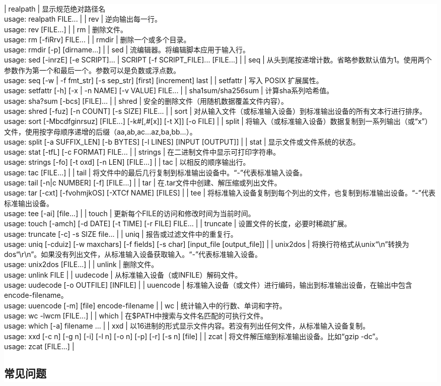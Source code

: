 | realpath  | 显示规范绝对路径名<br />usage: realpath FILE... |
| rev       | 逆向输出每一行。<br />usage: rev [FILE...] |
| rm        | 删除文件。<br />usage: rm [-fiRrv] FILE... |
| rmdir     | 删除一个或多个目录。<br />usage: rmdir [-p] [dirname...] |
| sed       | 流编辑器。将编辑脚本应用于输入行。<br />usage: sed [-inrzE] [-e SCRIPT]... \| SCRIPT [-f SCRIPT\_FILE]... [FILE...] |
| seq       | 从头到尾按递增计数。省略参数默认值为1。使用两个参数作为第一个和最后一个。参数可以是负数或浮点数。<br />usage: seq [-w \| -f fmt\_str] [-s sep\_str] [first] [increment] last |
| setfattr  | 写入 POSIX 扩展属性。<br />usage: setfattr [-h] [-x \| -n NAME] [-v VALUE] FILE... |
| sha1sum/sha256sum | 计算sha系列哈希值。<br />usage: sha?sum [-bcs] [FILE]... |
| shred     | 安全的删除文件（用随机数据覆盖文件内容）。<br />usage: shred [-fuz] [-n COUNT] [-s SIZE] FILE... |
| sort      | 对从输入文件（或标准输入设备）到标准输出设备的所有文本行进行排序。<br />usage: sort [-Mbcdfginrsuz] [FILE...] [-k#[,#[x]] [-t X]] [-o FILE] |
| split     | 将输入（或标准输入设备）数据复制到一系列输出（或“x”）文件，使用按字母顺序递增的后缀（aa,ab,ac...az,ba,bb...）。<br />usage: split [-a SUFFIX\_LEN] [-b BYTES] [-l LINES] [INPUT [OUTPUT]] |
| stat      | 显示文件或文件系统的状态。<br />usage: stat [-tfL] [-c FORMAT] FILE... |
| strings   | 在二进制文件中显示可打印字符串。<br />usage: strings [-fo] [-t oxd] [-n LEN] [FILE...] |
| tac       | 以相反的顺序输出行。<br />usage: tac [FILE...] |
| tail      | 将文件中的最后几行复制到标准输出设备中。“-”代表标准输入设备。<br />usage: tail [-n\|c NUMBER] [-f] [FILE...] |
| tar       | 在.tar文件中创建、解压缩或列出文件。<br />usage: tar [-cxt] [-fvohmjkOS] [-XTCf NAME] [FILES] |
| tee       | 将标准输入设备复制到每个列出的文件，也复制到标准输出设备。“-”代表标准输出设备。<br />usage: tee [-ai] [file...] |
| touch     | 更新每个FILE的访问和修改时间为当前时间。<br />usage: touch [-amch] [-d DATE] [-t TIME] [-r FILE] FILE... |
| truncate  | 设置文件的长度，必要时稀疏扩展。<br />usage: truncate [-c] -s SIZE file... |
| uniq      | 报告或过滤文件中的重复行。<br />usage: uniq [-cduiz] [-w maxchars] [-f fields] [-s char] [input\_file [output\_file]] |
| unix2dos  | 将换行符格式从unix“\\n”转换为dos“\\r\\n”。如果没有列出文件，从标准输入设备获取输入。“-”代表标准输入设备。<br />usage: unix2dos [FILE...] |
| unlink    | 删除文件。<br />usage: unlink FILE |
| uudecode  | 从标准输入设备（或INFILE）解码文件。<br />usage: uudecode [-o OUTFILE] [INFILE] |
| uuencode  | 标准输入设备（或文件）进行编码，输出到标准输出设备，在输出中包含encode-filename。<br />usage: uuencode [-m] [file] encode-filename |
| wc        | 统计输入中的行数、单词和字符。<br />usage: wc -lwcm [FILE...] |
| which     | 在\$PATH中搜索与文件名匹配的可执行文件。<br />usage: which [-a] filename ... |
| xxd       | 以16进制的形式显示文件内容。若没有列出任何文件，从标准输入设备复制。<br />usage: xxd [-c n] [-g n] [-i] [-l n] [-o n] [-p] [-r] [-s n] [file] |
| zcat      | 将文件解压缩到标准输出设备。比如“gzip -dc”。<br /> usage: zcat [FILE...] |

## 常见问题
